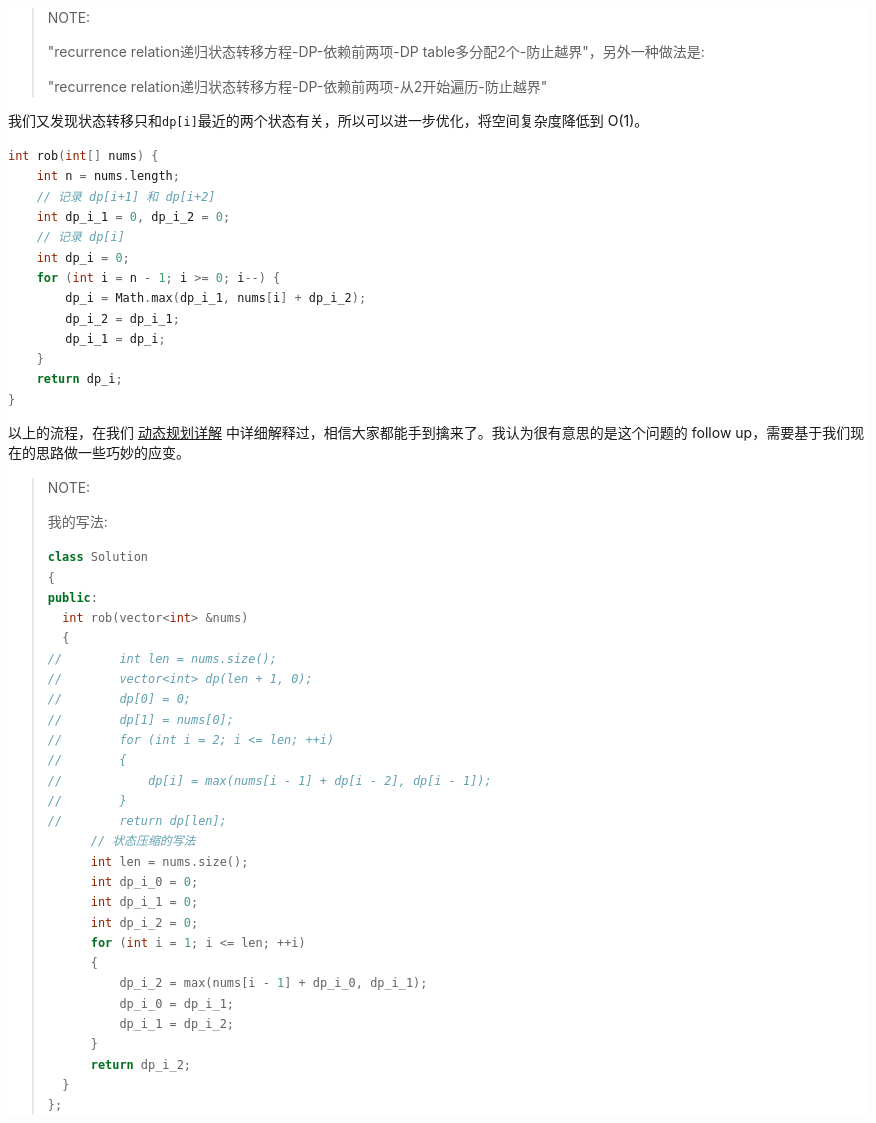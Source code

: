 > NOTE: 
>
> "recurrence relation递归状态转移方程-DP-依赖前两项-DP table多分配2个-防止越界"，另外一种做法是:
>
> "recurrence relation递归状态转移方程-DP-依赖前两项-从2开始遍历-防止越界"

我们又发现状态转移只和`dp[i]`最近的两个状态有关，所以可以进一步优化，将空间复杂度降低到 O(1)。

```c++
int rob(int[] nums) {
    int n = nums.length;
    // 记录 dp[i+1] 和 dp[i+2]
    int dp_i_1 = 0, dp_i_2 = 0;
    // 记录 dp[i]
    int dp_i = 0; 
    for (int i = n - 1; i >= 0; i--) {
        dp_i = Math.max(dp_i_1, nums[i] + dp_i_2);
        dp_i_2 = dp_i_1;
        dp_i_1 = dp_i;
    }
    return dp_i;
}
```

以上的流程，在我们 [动态规划详解](http://mp.weixin.qq.com/s?__biz=MzAxODQxMDM0Mw==&mid=2247484731&idx=1&sn=f1db6dee2c8e70c42240aead9fd224e6&chksm=9bd7fb33aca07225bee0b23a911c30295e0b90f393af75eca377caa4598ffb203549e1768336&scene=21#wechat_redirect) 中详细解释过，相信大家都能手到擒来了。我认为很有意思的是这个问题的 follow up，需要基于我们现在的思路做一些巧妙的应变。

> NOTE: 
>
> 我的写法:
>
> ```C++
> class Solution
> {
> public:
> 	int rob(vector<int> &nums)
> 	{
> //		int len = nums.size();
> //		vector<int> dp(len + 1, 0);
> //		dp[0] = 0;
> //		dp[1] = nums[0];
> //		for (int i = 2; i <= len; ++i)
> //		{
> //			dp[i] = max(nums[i - 1] + dp[i - 2], dp[i - 1]);
> //		}
> //		return dp[len];
> 		// 状态压缩的写法
> 		int len = nums.size();
> 		int dp_i_0 = 0;
> 		int dp_i_1 = 0;
> 		int dp_i_2 = 0;
> 		for (int i = 1; i <= len; ++i)
> 		{
> 			dp_i_2 = max(nums[i - 1] + dp_i_0, dp_i_1);
> 			dp_i_0 = dp_i_1;
> 			dp_i_1 = dp_i_2;
> 		}
> 		return dp_i_2;
> 	}
> };
> ```
>
> 

